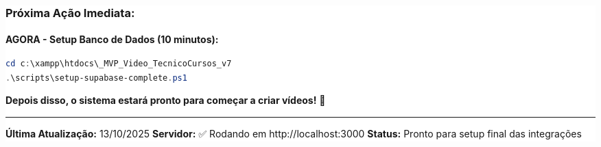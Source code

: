 
### Próxima Ação Imediata:

**AGORA - Setup Banco de Dados (10 minutos):**
```powershell
cd c:\xampp\htdocs\_MVP_Video_TecnicoCursos_v7
.\scripts\setup-supabase-complete.ps1
```

**Depois disso, o sistema estará pronto para começar a criar vídeos!** 🎉

---

**Última Atualização:** 13/10/2025
**Servidor:** ✅ Rodando em http://localhost:3000
**Status:** Pronto para setup final das integrações
